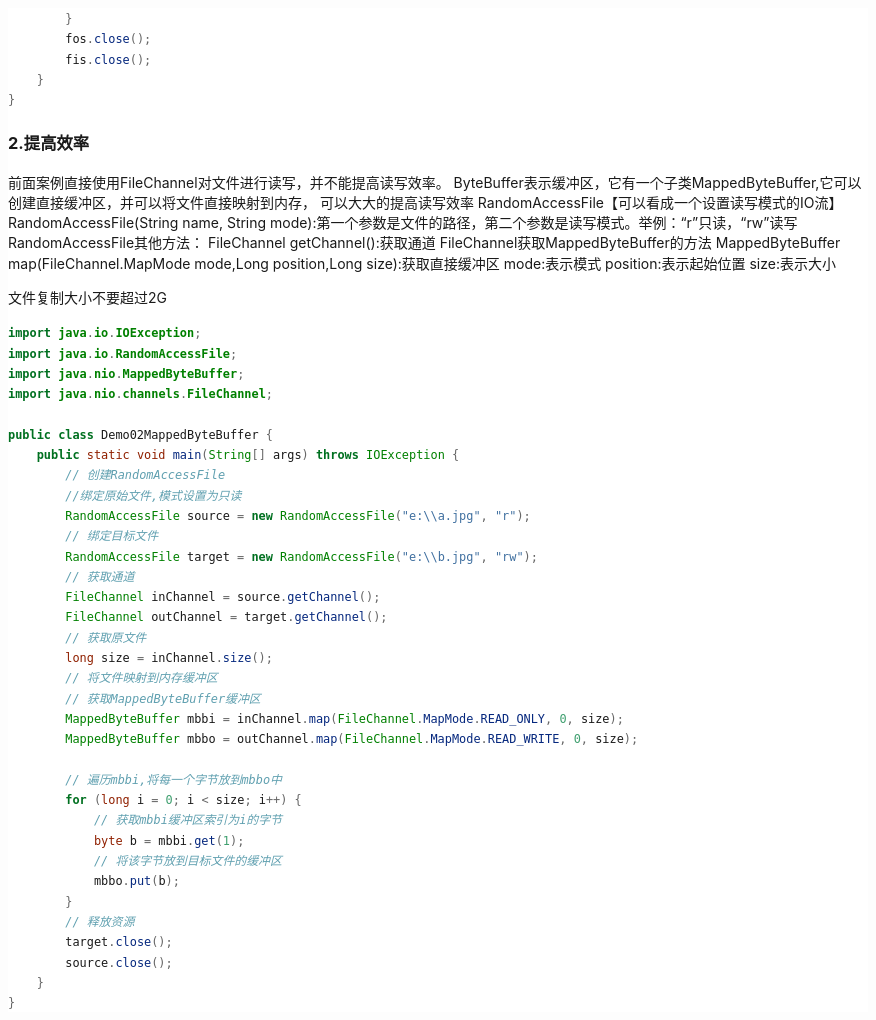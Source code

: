 ```java
        }
        fos.close();
        fis.close();
    }
}
```

### 2.提高效率

前面案例直接使用FileChannel对文件进行读写，并不能提高读写效率。
ByteBuffer表示缓冲区，它有一个子类MappedByteBuffer,它可以创建直接缓冲区，并可以将文件直接映射到内存，
可以大大的提高读写效率
RandomAccessFile【可以看成一个设置读写模式的IO流】
    RandomAccessFile(String name, String mode):第一个参数是文件的路径，第二个参数是读写模式。举例：“r”只读，“rw”读写
RandomAccessFile其他方法：
    FileChannel getChannel():获取通道
FileChannel获取MappedByteBuffer的方法
    MappedByteBuffer map(FileChannel.MapMode mode,Long position,Long size):获取直接缓冲区
        mode:表示模式
        position:表示起始位置
        size:表示大小

文件复制大小不要超过2G

```java
import java.io.IOException;
import java.io.RandomAccessFile;
import java.nio.MappedByteBuffer;
import java.nio.channels.FileChannel;

public class Demo02MappedByteBuffer {
    public static void main(String[] args) throws IOException {
        // 创建RandomAccessFile
        //绑定原始文件,模式设置为只读
        RandomAccessFile source = new RandomAccessFile("e:\\a.jpg", "r");
        // 绑定目标文件
        RandomAccessFile target = new RandomAccessFile("e:\\b.jpg", "rw");
        // 获取通道
        FileChannel inChannel = source.getChannel();
        FileChannel outChannel = target.getChannel();
        // 获取原文件
        long size = inChannel.size();
        // 将文件映射到内存缓冲区
        // 获取MappedByteBuffer缓冲区
        MappedByteBuffer mbbi = inChannel.map(FileChannel.MapMode.READ_ONLY, 0, size);
        MappedByteBuffer mbbo = outChannel.map(FileChannel.MapMode.READ_WRITE, 0, size);

        // 遍历mbbi,将每一个字节放到mbbo中
        for (long i = 0; i < size; i++) {
            // 获取mbbi缓冲区索引为i的字节
            byte b = mbbi.get(1);
            // 将该字节放到目标文件的缓冲区
            mbbo.put(b);
        }
        // 释放资源
        target.close();
        source.close();
    }
}
```
